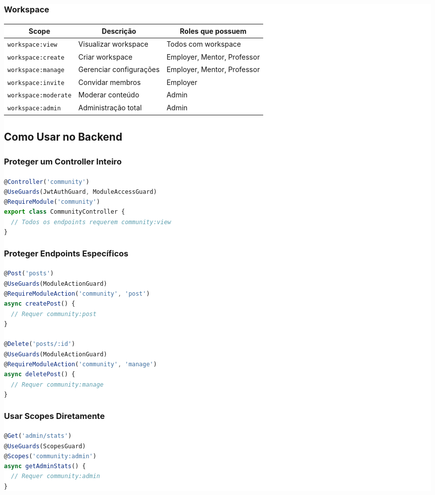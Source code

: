 ### Workspace

| Scope                | Descrição               | Roles que possuem           |
| -------------------- | ----------------------- | --------------------------- |
| `workspace:view`     | Visualizar workspace    | Todos com workspace         |
| `workspace:create`   | Criar workspace         | Employer, Mentor, Professor |
| `workspace:manage`   | Gerenciar configurações | Employer, Mentor, Professor |
| `workspace:invite`   | Convidar membros        | Employer                    |
| `workspace:moderate` | Moderar conteúdo        | Admin                       |
| `workspace:admin`    | Administração total     | Admin                       |

## Como Usar no Backend

### Proteger um Controller Inteiro

```typescript
@Controller('community')
@UseGuards(JwtAuthGuard, ModuleAccessGuard)
@RequireModule('community')
export class CommunityController {
  // Todos os endpoints requerem community:view
}
```

### Proteger Endpoints Específicos

```typescript
@Post('posts')
@UseGuards(ModuleActionGuard)
@RequireModuleAction('community', 'post')
async createPost() {
  // Requer community:post
}

@Delete('posts/:id')
@UseGuards(ModuleActionGuard)
@RequireModuleAction('community', 'manage')
async deletePost() {
  // Requer community:manage
}
```

### Usar Scopes Diretamente

```typescript
@Get('admin/stats')
@UseGuards(ScopesGuard)
@Scopes('community:admin')
async getAdminStats() {
  // Requer community:admin
}
```
